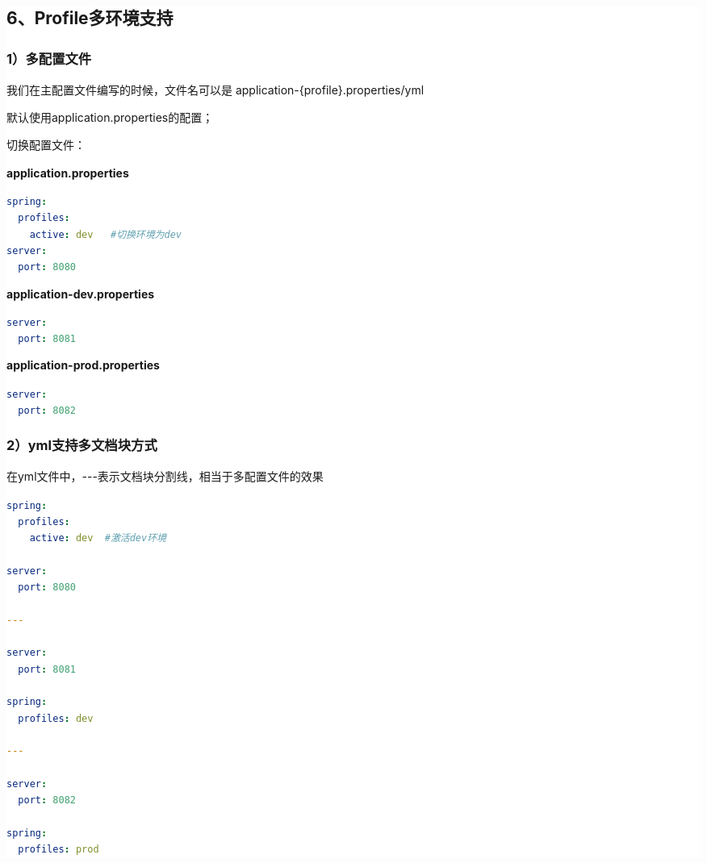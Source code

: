

## 6、Profile多环境支持

### 1）多配置文件

我们在主配置文件编写的时候，文件名可以是   application-{profile}.properties/yml

默认使用application.properties的配置；

切换配置文件：

**application.properties**

```yaml
spring:
  profiles:
    active: dev   #切换环境为dev
server:
  port: 8080
```

**application-dev.properties**

```yaml
server:
  port: 8081
```

**application-prod.properties**

```yaml
server:
  port: 8082
```

### 2）yml支持多文档块方式

在yml文件中，---表示文档块分割线，相当于多配置文件的效果

```yaml
spring:
  profiles:
    active: dev  #激活dev环境
    
server:
  port: 8080

---

server:
  port: 8081

spring:
  profiles: dev

---

server:
  port: 8082

spring:
  profiles: prod
```
